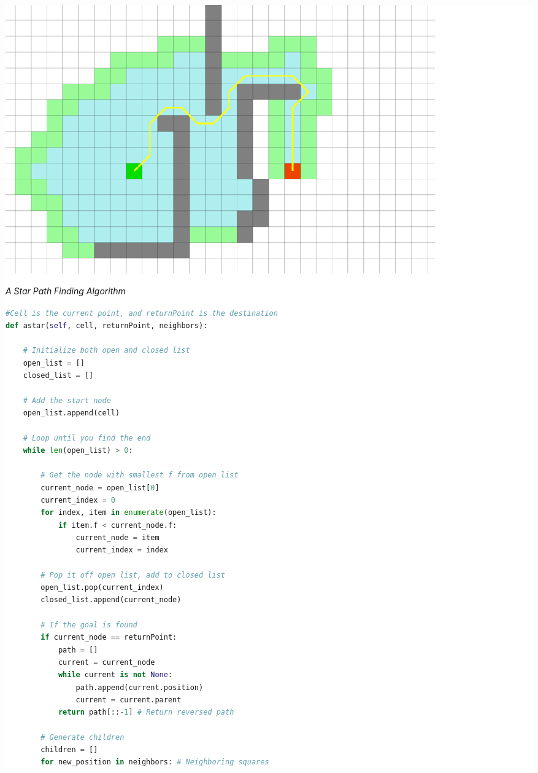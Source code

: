 ![AStar](./../assets/astar.gif)

_A Star Path Finding Algorithm_

```python
#Cell is the current point, and returnPoint is the destination
def astar(self, cell, returnPoint, neighbors):

    # Initialize both open and closed list
    open_list = []
    closed_list = []

    # Add the start node
    open_list.append(cell)

    # Loop until you find the end
    while len(open_list) > 0:

        # Get the node with smallest f from open_list
        current_node = open_list[0]
        current_index = 0
        for index, item in enumerate(open_list):
            if item.f < current_node.f:
                current_node = item
                current_index = index

        # Pop it off open list, add to closed list
        open_list.pop(current_index)
        closed_list.append(current_node)

        # If the goal is found
        if current_node == returnPoint:
            path = []
            current = current_node
            while current is not None:
                path.append(current.position)
                current = current.parent
            return path[::-1] # Return reversed path

        # Generate children
        children = []
        for new_position in neighbors: # Neighboring squares
```
